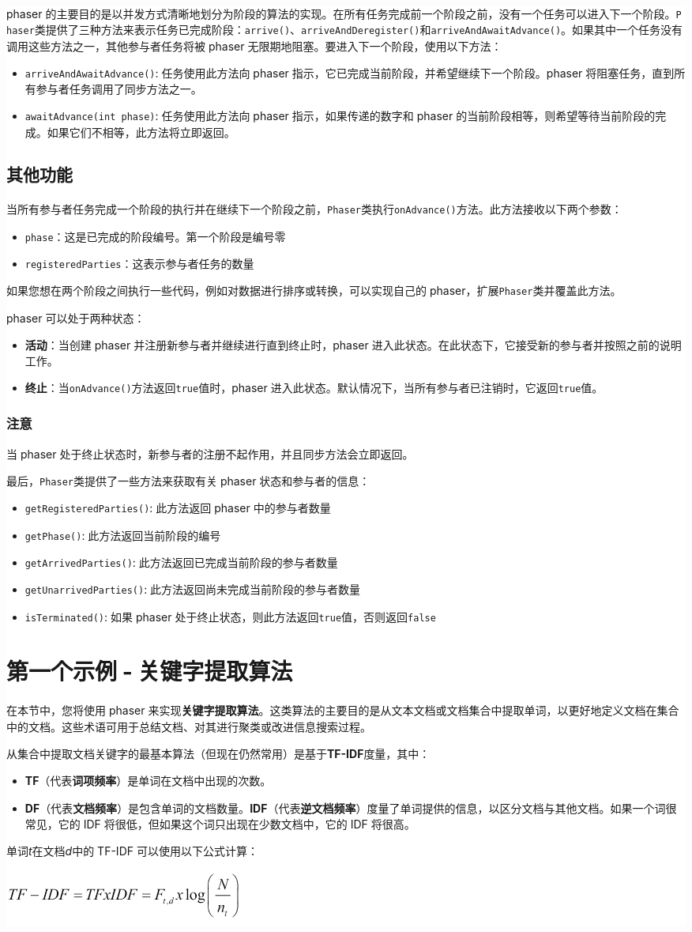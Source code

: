 phaser 的主要目的是以并发方式清晰地划分为阶段的算法的实现。在所有任务完成前一个阶段之前，没有一个任务可以进入下一个阶段。`Phaser`类提供了三种方法来表示任务已完成阶段：`arrive()`、`arriveAndDeregister()`和`arriveAndAwaitAdvance()`。如果其中一个任务没有调用这些方法之一，其他参与者任务将被 phaser 无限期地阻塞。要进入下一个阶段，使用以下方法：

+   `arriveAndAwaitAdvance()`: 任务使用此方法向 phaser 指示，它已完成当前阶段，并希望继续下一个阶段。phaser 将阻塞任务，直到所有参与者任务调用了同步方法之一。

+   `awaitAdvance(int phase)`: 任务使用此方法向 phaser 指示，如果传递的数字和 phaser 的当前阶段相等，则希望等待当前阶段的完成。如果它们不相等，此方法将立即返回。

## 其他功能

当所有参与者任务完成一个阶段的执行并在继续下一个阶段之前，`Phaser`类执行`onAdvance()`方法。此方法接收以下两个参数：

+   `phase`：这是已完成的阶段编号。第一个阶段是编号零

+   `registeredParties`：这表示参与者任务的数量

如果您想在两个阶段之间执行一些代码，例如对数据进行排序或转换，可以实现自己的 phaser，扩展`Phaser`类并覆盖此方法。

phaser 可以处于两种状态：

+   **活动**：当创建 phaser 并注册新参与者并继续进行直到终止时，phaser 进入此状态。在此状态下，它接受新的参与者并按照之前的说明工作。

+   **终止**：当`onAdvance()`方法返回`true`值时，phaser 进入此状态。默认情况下，当所有参与者已注销时，它返回`true`值。

### 注意

当 phaser 处于终止状态时，新参与者的注册不起作用，并且同步方法会立即返回。

最后，`Phaser`类提供了一些方法来获取有关 phaser 状态和参与者的信息：

+   `getRegisteredParties()`: 此方法返回 phaser 中的参与者数量

+   `getPhase()`: 此方法返回当前阶段的编号

+   `getArrivedParties()`: 此方法返回已完成当前阶段的参与者数量

+   `getUnarrivedParties()`: 此方法返回尚未完成当前阶段的参与者数量

+   `isTerminated()`: 如果 phaser 处于终止状态，则此方法返回`true`值，否则返回`false`

# 第一个示例 - 关键字提取算法

在本节中，您将使用 phaser 来实现**关键字提取算法**。这类算法的主要目的是从文本文档或文档集合中提取单词，以更好地定义文档在集合中的文档。这些术语可用于总结文档、对其进行聚类或改进信息搜索过程。

从集合中提取文档关键字的最基本算法（但现在仍然常用）是基于**TF-IDF**度量，其中：

+   **TF**（代表**词项频率**）是单词在文档中出现的次数。

+   **DF**（代表**文档频率**）是包含单词的文档数量。**IDF**（代表**逆文档频率**）度量了单词提供的信息，以区分文档与其他文档。如果一个词很常见，它的 IDF 将很低，但如果这个词只出现在少数文档中，它的 IDF 将很高。

单词*t*在文档*d*中的 TF-IDF 可以使用以下公式计算：

![第一个示例 - 关键词提取算法](img/00014.jpeg)
